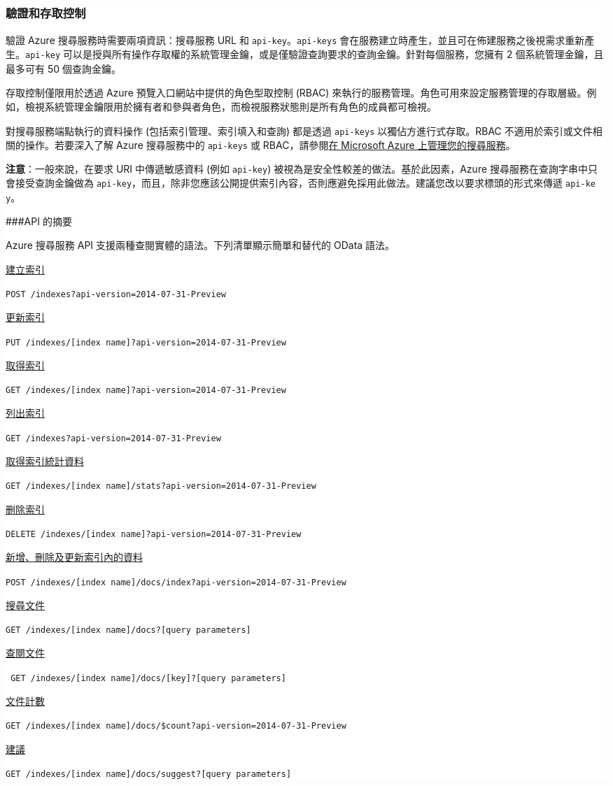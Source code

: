 <a name="Authentication"></a>
### 驗證和存取控制

驗證 Azure 搜尋服務時需要兩項資訊：搜尋服務 URL 和 `api-key`。`api-keys` 會在服務建立時產生，並且可在佈建服務之後視需求重新產生。`api-key` 可以是授與所有操作存取權的系統管理金鑰，或是僅驗證查詢要求的查詢金鑰。針對每個服務，您擁有 2 個系統管理金鑰，且最多可有 50 個查詢金鑰。

存取控制僅限用於透過 Azure 預覽入口網站中提供的角色型取控制 (RBAC) 來執行的服務管理。角色可用來設定服務管理的存取層級。例如，檢視系統管理金鑰限用於擁有者和參與者角色，而檢視服務狀態則是所有角色的成員都可檢視。

對搜尋服務端點執行的資料操作 (包括索引管理、索引填入和查詢) 都是透過 `api-keys` 以獨佔方進行式存取。RBAC 不適用於索引或文件相關的操作。若要深入了解 Azure 搜尋服務中的 `api-keys` 或 RBAC，請參閱[在 Microsoft Azure 上管理您的搜尋服務](search-manage.md)。

**注意**：一般來說，在要求 URI 中傳遞敏感資料 (例如 `api-key`) 被視為是安全性較差的做法。基於此因素，Azure 搜尋服務在查詢字串中只會接受查詢金鑰做為 `api-key`，而且，除非您應該公開提供索引內容，否則應避免採用此做法。建議您改以要求標頭的形式來傳遞 `api-key`。

###API 的摘要

Azure 搜尋服務 API 支援兩種查閱實體的語法。下列清單顯示簡單和替代的 OData 語法。

[建立索引](#CreateIndex)

    POST /indexes?api-version=2014-07-31-Preview

[更新索引](#UpdateIndex)

    PUT /indexes/[index name]?api-version=2014-07-31-Preview

[取得索引](#GetIndex)

    GET /indexes/[index name]?api-version=2014-07-31-Preview

[列出索引](#ListIndexes)

    GET /indexes?api-version=2014-07-31-Preview

[取得索引統計資料](#GetIndexStats)

    GET /indexes/[index name]/stats?api-version=2014-07-31-Preview

[删除索引](#DeleteIndex)

    DELETE /indexes/[index name]?api-version=2014-07-31-Preview

[新增、刪除及更新索引內的資料](#AddOrUpdateDocuments)

    POST /indexes/[index name]/docs/index?api-version=2014-07-31-Preview 

[搜尋文件](#SearchDocs)

    GET /indexes/[index name]/docs?[query parameters]

[查閱文件](#LookupAPI)

     GET /indexes/[index name]/docs/[key]?[query parameters]

[文件計數](#CountDocs)

    GET /indexes/[index name]/docs/$count?api-version=2014-07-31-Preview

[建議](#Suggestions)

    GET /indexes/[index name]/docs/suggest?[query parameters]
